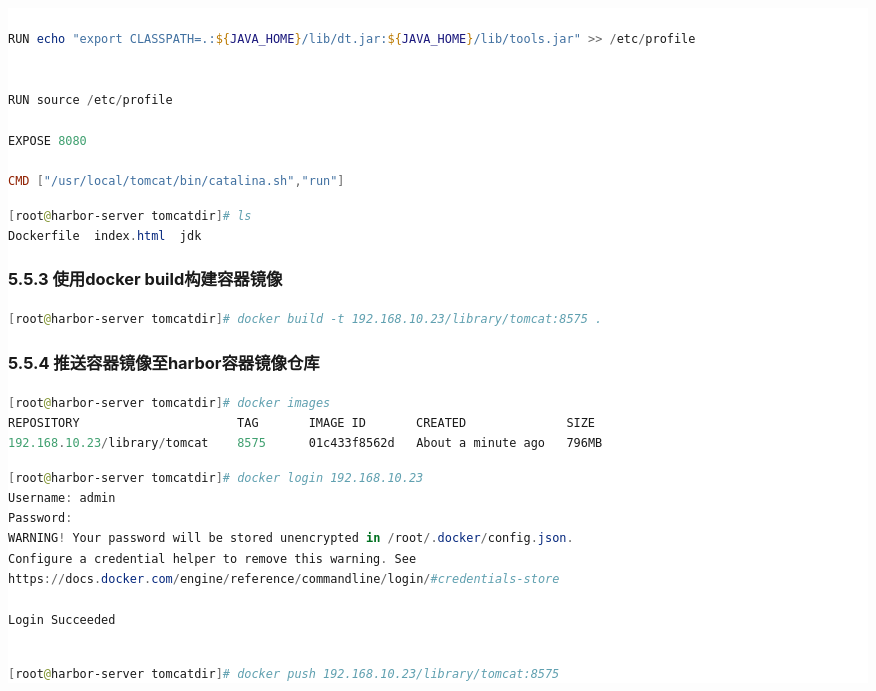 ~~~powershell

RUN echo "export CLASSPATH=.:${JAVA_HOME}/lib/dt.jar:${JAVA_HOME}/lib/tools.jar" >> /etc/profile


RUN source /etc/profile

EXPOSE 8080

CMD ["/usr/local/tomcat/bin/catalina.sh","run"]
~~~



~~~powershell
[root@harbor-server tomcatdir]# ls
Dockerfile  index.html  jdk
~~~





### 5.5.3 使用docker build构建容器镜像



~~~powershell
[root@harbor-server tomcatdir]# docker build -t 192.168.10.23/library/tomcat:8575 .
~~~



### 5.5.4 推送容器镜像至harbor容器镜像仓库



~~~powershell
[root@harbor-server tomcatdir]# docker images
REPOSITORY                      TAG       IMAGE ID       CREATED              SIZE
192.168.10.23/library/tomcat    8575      01c433f8562d   About a minute ago   796MB
~~~



~~~powershell
[root@harbor-server tomcatdir]# docker login 192.168.10.23
Username: admin
Password:
WARNING! Your password will be stored unencrypted in /root/.docker/config.json.
Configure a credential helper to remove this warning. See
https://docs.docker.com/engine/reference/commandline/login/#credentials-store

Login Succeeded
~~~



~~~powershell

[root@harbor-server tomcatdir]# docker push 192.168.10.23/library/tomcat:8575
~~~
